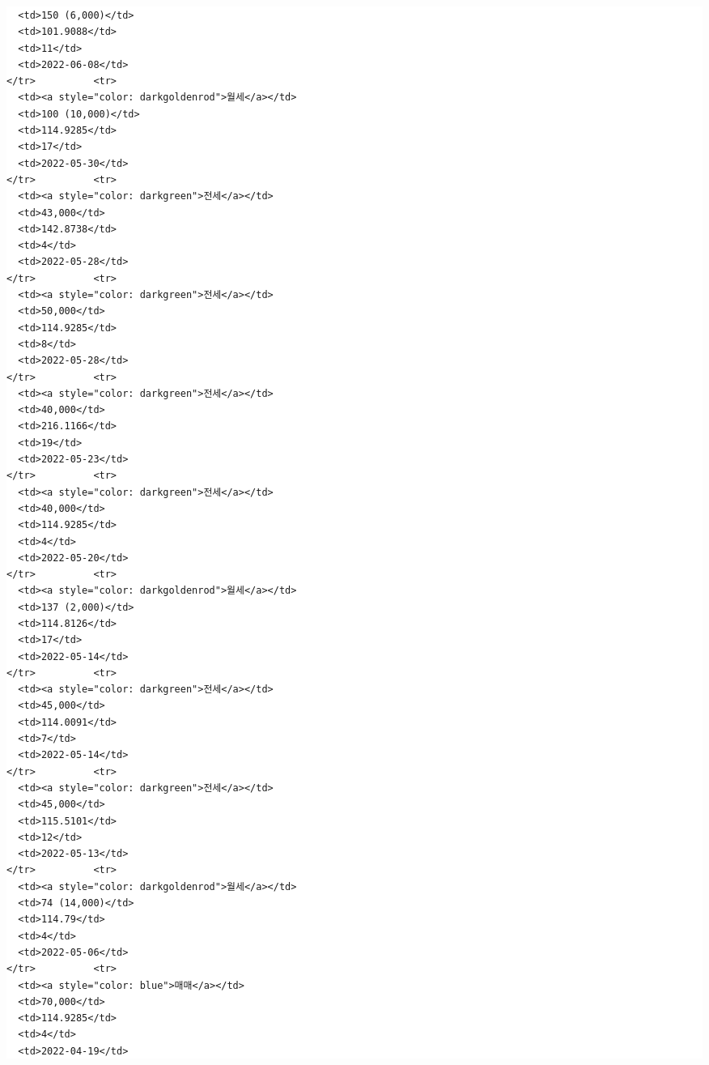       <td>150 (6,000)</td>
      <td>101.9088</td>
      <td>11</td>
      <td>2022-06-08</td>
    </tr>          <tr>
      <td><a style="color: darkgoldenrod">월세</a></td>
      <td>100 (10,000)</td>
      <td>114.9285</td>
      <td>17</td>
      <td>2022-05-30</td>
    </tr>          <tr>
      <td><a style="color: darkgreen">전세</a></td>
      <td>43,000</td>
      <td>142.8738</td>
      <td>4</td>
      <td>2022-05-28</td>
    </tr>          <tr>
      <td><a style="color: darkgreen">전세</a></td>
      <td>50,000</td>
      <td>114.9285</td>
      <td>8</td>
      <td>2022-05-28</td>
    </tr>          <tr>
      <td><a style="color: darkgreen">전세</a></td>
      <td>40,000</td>
      <td>216.1166</td>
      <td>19</td>
      <td>2022-05-23</td>
    </tr>          <tr>
      <td><a style="color: darkgreen">전세</a></td>
      <td>40,000</td>
      <td>114.9285</td>
      <td>4</td>
      <td>2022-05-20</td>
    </tr>          <tr>
      <td><a style="color: darkgoldenrod">월세</a></td>
      <td>137 (2,000)</td>
      <td>114.8126</td>
      <td>17</td>
      <td>2022-05-14</td>
    </tr>          <tr>
      <td><a style="color: darkgreen">전세</a></td>
      <td>45,000</td>
      <td>114.0091</td>
      <td>7</td>
      <td>2022-05-14</td>
    </tr>          <tr>
      <td><a style="color: darkgreen">전세</a></td>
      <td>45,000</td>
      <td>115.5101</td>
      <td>12</td>
      <td>2022-05-13</td>
    </tr>          <tr>
      <td><a style="color: darkgoldenrod">월세</a></td>
      <td>74 (14,000)</td>
      <td>114.79</td>
      <td>4</td>
      <td>2022-05-06</td>
    </tr>          <tr>
      <td><a style="color: blue">매매</a></td>
      <td>70,000</td>
      <td>114.9285</td>
      <td>4</td>
      <td>2022-04-19</td>